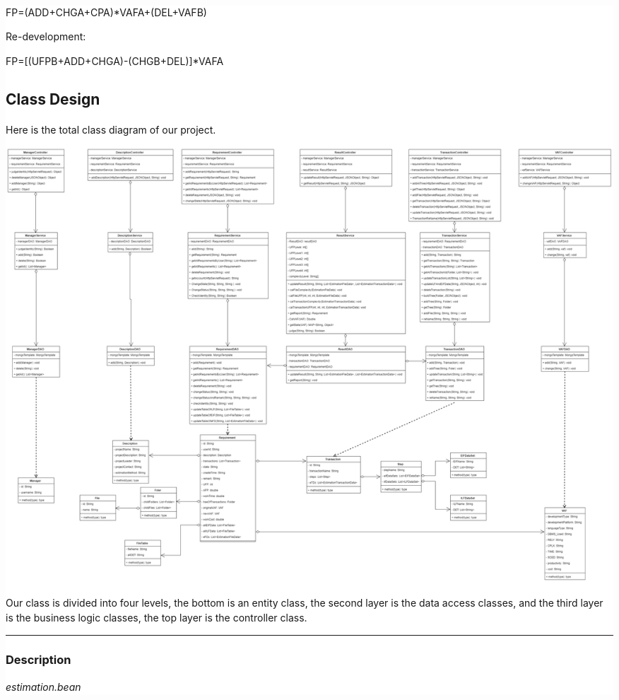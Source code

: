 FP=(ADD+CHGA+CPA)*VAFA+(DEL+VAFB)

Re-development:

FP=[(UFPB+ADD+CHGA)-(CHGB+DEL)]*VAFA

## Class Design

Here is the total class diagram of our project.

![class](images/detailed_design/Class_Diagram.png)

Our class is divided into four levels, the bottom is an entity class, the second layer is the data access classes, and the third layer is the business logic classes, the top layer is the controller class.

---

### Description

*estimation.bean*
